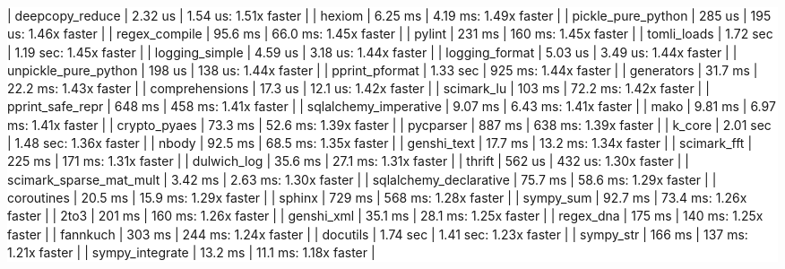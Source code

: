 | deepcopy_reduce               | 2.32 us                                                | 1.54 us: 1.51x faster                                                  |
| hexiom                        | 6.25 ms                                                | 4.19 ms: 1.49x faster                                                  |
| pickle_pure_python            | 285 us                                                 | 195 us: 1.46x faster                                                   |
| regex_compile                 | 95.6 ms                                                | 66.0 ms: 1.45x faster                                                  |
| pylint                        | 231 ms                                                 | 160 ms: 1.45x faster                                                   |
| tomli_loads                   | 1.72 sec                                               | 1.19 sec: 1.45x faster                                                 |
| logging_simple                | 4.59 us                                                | 3.18 us: 1.44x faster                                                  |
| logging_format                | 5.03 us                                                | 3.49 us: 1.44x faster                                                  |
| unpickle_pure_python          | 198 us                                                 | 138 us: 1.44x faster                                                   |
| pprint_pformat                | 1.33 sec                                               | 925 ms: 1.44x faster                                                   |
| generators                    | 31.7 ms                                                | 22.2 ms: 1.43x faster                                                  |
| comprehensions                | 17.3 us                                                | 12.1 us: 1.42x faster                                                  |
| scimark_lu                    | 103 ms                                                 | 72.2 ms: 1.42x faster                                                  |
| pprint_safe_repr              | 648 ms                                                 | 458 ms: 1.41x faster                                                   |
| sqlalchemy_imperative         | 9.07 ms                                                | 6.43 ms: 1.41x faster                                                  |
| mako                          | 9.81 ms                                                | 6.97 ms: 1.41x faster                                                  |
| crypto_pyaes                  | 73.3 ms                                                | 52.6 ms: 1.39x faster                                                  |
| pycparser                     | 887 ms                                                 | 638 ms: 1.39x faster                                                   |
| k_core                        | 2.01 sec                                               | 1.48 sec: 1.36x faster                                                 |
| nbody                         | 92.5 ms                                                | 68.5 ms: 1.35x faster                                                  |
| genshi_text                   | 17.7 ms                                                | 13.2 ms: 1.34x faster                                                  |
| scimark_fft                   | 225 ms                                                 | 171 ms: 1.31x faster                                                   |
| dulwich_log                   | 35.6 ms                                                | 27.1 ms: 1.31x faster                                                  |
| thrift                        | 562 us                                                 | 432 us: 1.30x faster                                                   |
| scimark_sparse_mat_mult       | 3.42 ms                                                | 2.63 ms: 1.30x faster                                                  |
| sqlalchemy_declarative        | 75.7 ms                                                | 58.6 ms: 1.29x faster                                                  |
| coroutines                    | 20.5 ms                                                | 15.9 ms: 1.29x faster                                                  |
| sphinx                        | 729 ms                                                 | 568 ms: 1.28x faster                                                   |
| sympy_sum                     | 92.7 ms                                                | 73.4 ms: 1.26x faster                                                  |
| 2to3                          | 201 ms                                                 | 160 ms: 1.26x faster                                                   |
| genshi_xml                    | 35.1 ms                                                | 28.1 ms: 1.25x faster                                                  |
| regex_dna                     | 175 ms                                                 | 140 ms: 1.25x faster                                                   |
| fannkuch                      | 303 ms                                                 | 244 ms: 1.24x faster                                                   |
| docutils                      | 1.74 sec                                               | 1.41 sec: 1.23x faster                                                 |
| sympy_str                     | 166 ms                                                 | 137 ms: 1.21x faster                                                   |
| sympy_integrate               | 13.2 ms                                                | 11.1 ms: 1.18x faster                                                  |